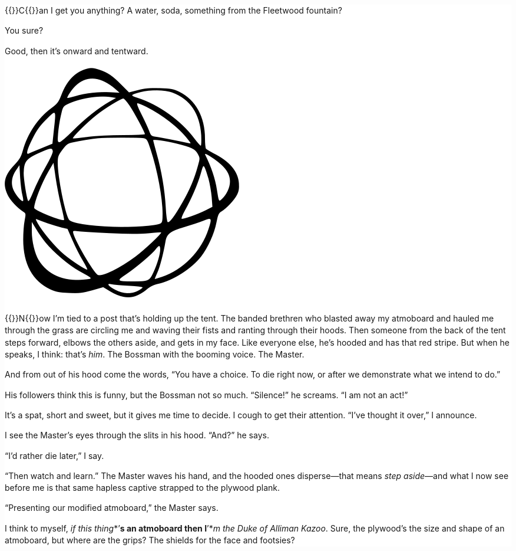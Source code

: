 {{<glyph>}}C{{</glyph>}}an I get you anything? A water, soda, something from the Fleetwood fountain?

You sure?

Good, then it’s onward and tentward.

![Orbit-sml ><](images/Orbit.svg)

{{<glyph>}}N{{</glyph>}}ow I’m tied to a post that’s holding up the tent. The banded brethren who blasted away my atmoboard and hauled me through the grass are circling me and waving their fists and ranting through their hoods. Then someone from the back of the tent steps forward, elbows the others aside, and gets in my face. Like everyone else, he’s hooded and has that red stripe. But when he speaks, I think: that’s *him*. The Bossman with the booming voice. The Master. 

And from out of his hood come the words, “You have a choice. To die right now, or after we demonstrate what we intend to do.”

His followers think this is funny, but the Bossman not so much. “Silence!” he screams. “I am not an act!”

It’s a spat, short and sweet, but it gives me time to decide. I cough to get their attention. “I’ve thought it over,” I announce.

I see the Master’s eyes through the slits in his hood. “And?” he says.

“I’d rather die later,” I say.

“Then watch and learn.” The Master waves his hand, and the hooded ones disperse—that means *step aside*—and what I now see before me is that same hapless captive strapped to the plywood plank.

“Presenting our modified atmoboard,” the Master says.

I think to myself, *if this thing**’**s an atmoboard then I**’**m the Duke of Alliman Kazoo*. Sure, the plywood’s the size and shape of an atmoboard, but where are the grips? The shields for the face and footsies?
